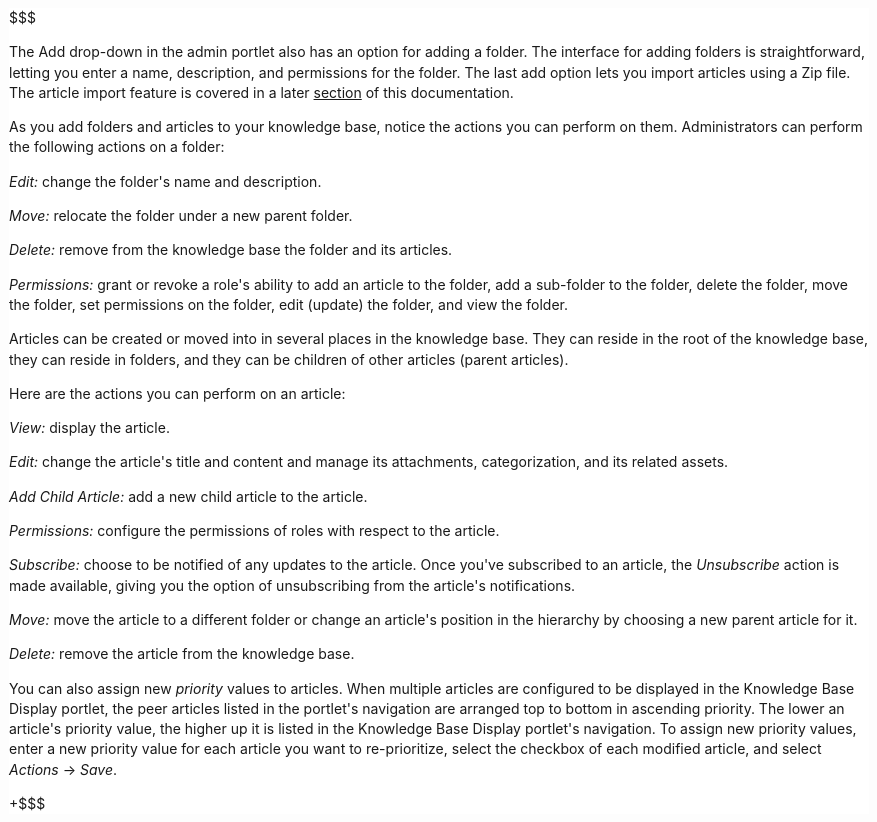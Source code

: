 $$$

The Add drop-down in the admin portlet also has an option for adding a folder.
The interface for adding folders is straightforward, letting you enter a name,
description, and permissions for the folder. The last add option lets you import
articles using a Zip file. The article import feature is covered in a later [section](/discover/portal/-/knowledge_base/6-2/knowledge-base#importing-articles-from-markown-source-files)
of this documentation. 

As you add folders and articles to your knowledge base, notice the
actions you can perform on them. Administrators can perform the following
actions on a folder: 

*Edit:* change the folder's name and description.

*Move:* relocate the folder under a new parent folder. 

*Delete:* remove from the knowledge base the folder and its articles. 

*Permissions:* grant or revoke a role's ability to add an article to the folder,
add a sub-folder to the folder, delete the folder, move the folder, set
permissions on the folder, edit (update) the folder, and view the folder. 

Articles can be created or moved into in several places in the knowledge base.
They can reside in the root of the knowledge base, they can reside in folders,
and they can be children of other articles (parent articles).

Here are the actions you can perform on an article:

*View:* display the article. 

*Edit:* change the article's title and content and manage its attachments,
categorization, and its related assets. 

*Add Child Article:* add a new child article to the article. 

*Permissions:* configure the permissions of roles with respect to the
article. 

*Subscribe:* choose to be notified of any updates to the article. Once you've
subscribed to an article, the *Unsubscribe* action is made available, giving you
the option of unsubscribing from the article's notifications. 

*Move:* move the article to a different folder or change an article's position
in the hierarchy by choosing a new parent article for it.

*Delete:* remove the article from the knowledge base. 

You can also assign new *priority* values to articles. When multiple articles
are configured to be displayed in the Knowledge Base Display portlet, the peer
articles listed in the portlet's navigation are arranged top to bottom in
ascending priority. The lower an article's priority value, the higher up it is
listed in the Knowledge Base Display portlet's navigation. To assign new
priority values, enter a new priority value for each article you want to
re-prioritize, select the checkbox of each modified article, and select
*Actions* &rarr; *Save*.

+$$$
